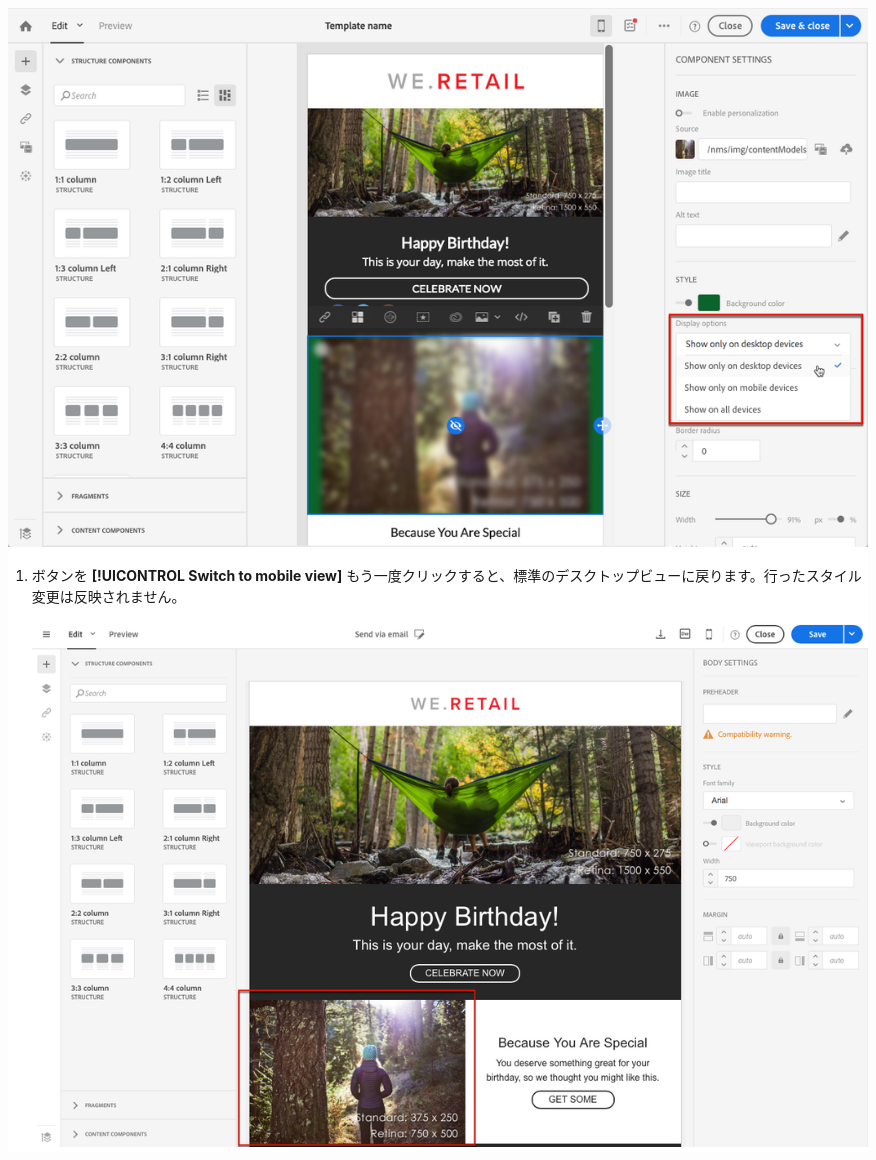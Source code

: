    ![](assets/email_designer_mobile_hide.png)

1. ボタンを **[!UICONTROL Switch to mobile view]** もう一度クリックすると、標準のデスクトップビューに戻ります。行ったスタイル変更は反映されません。

   ![](assets/email_designer_mobile_view_desktop_no-change.png)
